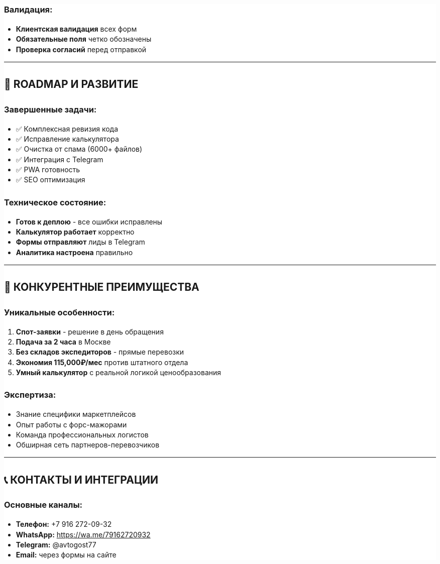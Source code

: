 ### Валидация:
- **Клиентская валидация** всех форм
- **Обязательные поля** четко обозначены
- **Проверка согласий** перед отправкой

---

## 🚀 ROADMAP И РАЗВИТИЕ

### Завершенные задачи:
- ✅ Комплексная ревизия кода
- ✅ Исправление калькулятора
- ✅ Очистка от спама (6000+ файлов)
- ✅ Интеграция с Telegram
- ✅ PWA готовность
- ✅ SEO оптимизация

### Техническое состояние:
- **Готов к деплою** - все ошибки исправлены
- **Калькулятор работает** корректно
- **Формы отправляют** лиды в Telegram
- **Аналитика настроена** правильно

---

## 🎯 КОНКУРЕНТНЫЕ ПРЕИМУЩЕСТВА

### Уникальные особенности:
1. **Спот-заявки** - решение в день обращения
2. **Подача за 2 часа** в Москве
3. **Без складов экспедиторов** - прямые перевозки
4. **Экономия 115,000₽/мес** против штатного отдела
5. **Умный калькулятор** с реальной логикой ценообразования

### Экспертиза:
- Знание специфики маркетплейсов
- Опыт работы с форс-мажорами
- Команда профессиональных логистов
- Обширная сеть партнеров-перевозчиков

---

## 📞 КОНТАКТЫ И ИНТЕГРАЦИИ

### Основные каналы:
- **Телефон:** +7 916 272-09-32
- **WhatsApp:** https://wa.me/79162720932
- **Telegram:** @avtogost77
- **Email:** через формы на сайте
